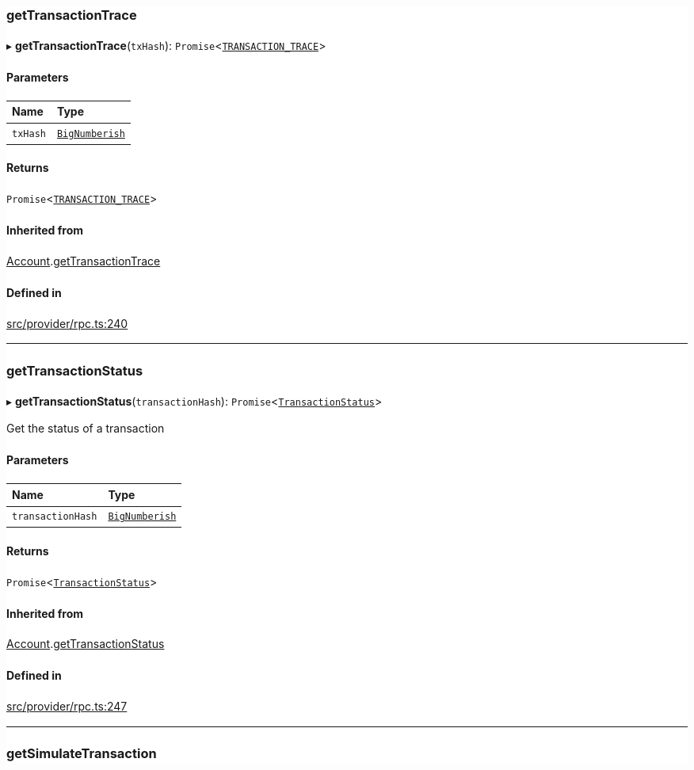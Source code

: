 
### getTransactionTrace

▸ **getTransactionTrace**(`txHash`): `Promise`<[`TRANSACTION_TRACE`](../namespaces/types.RPC.RPCSPEC06.SPEC.md#transaction_trace)\>

#### Parameters

| Name     | Type                                                  |
| :------- | :---------------------------------------------------- |
| `txHash` | [`BigNumberish`](../namespaces/types.md#bignumberish) |

#### Returns

`Promise`<[`TRANSACTION_TRACE`](../namespaces/types.RPC.RPCSPEC06.SPEC.md#transaction_trace)\>

#### Inherited from

[Account](Account.md).[getTransactionTrace](Account.md#gettransactiontrace)

#### Defined in

[src/provider/rpc.ts:240](https://github.com/starknet-io/starknet.js/blob/v6.23.1/src/provider/rpc.ts#L240)

---

### getTransactionStatus

▸ **getTransactionStatus**(`transactionHash`): `Promise`<[`TransactionStatus`](../namespaces/types.RPC.RPCSPEC06.md#transactionstatus)\>

Get the status of a transaction

#### Parameters

| Name              | Type                                                  |
| :---------------- | :---------------------------------------------------- |
| `transactionHash` | [`BigNumberish`](../namespaces/types.md#bignumberish) |

#### Returns

`Promise`<[`TransactionStatus`](../namespaces/types.RPC.RPCSPEC06.md#transactionstatus)\>

#### Inherited from

[Account](Account.md).[getTransactionStatus](Account.md#gettransactionstatus)

#### Defined in

[src/provider/rpc.ts:247](https://github.com/starknet-io/starknet.js/blob/v6.23.1/src/provider/rpc.ts#L247)

---

### getSimulateTransaction
